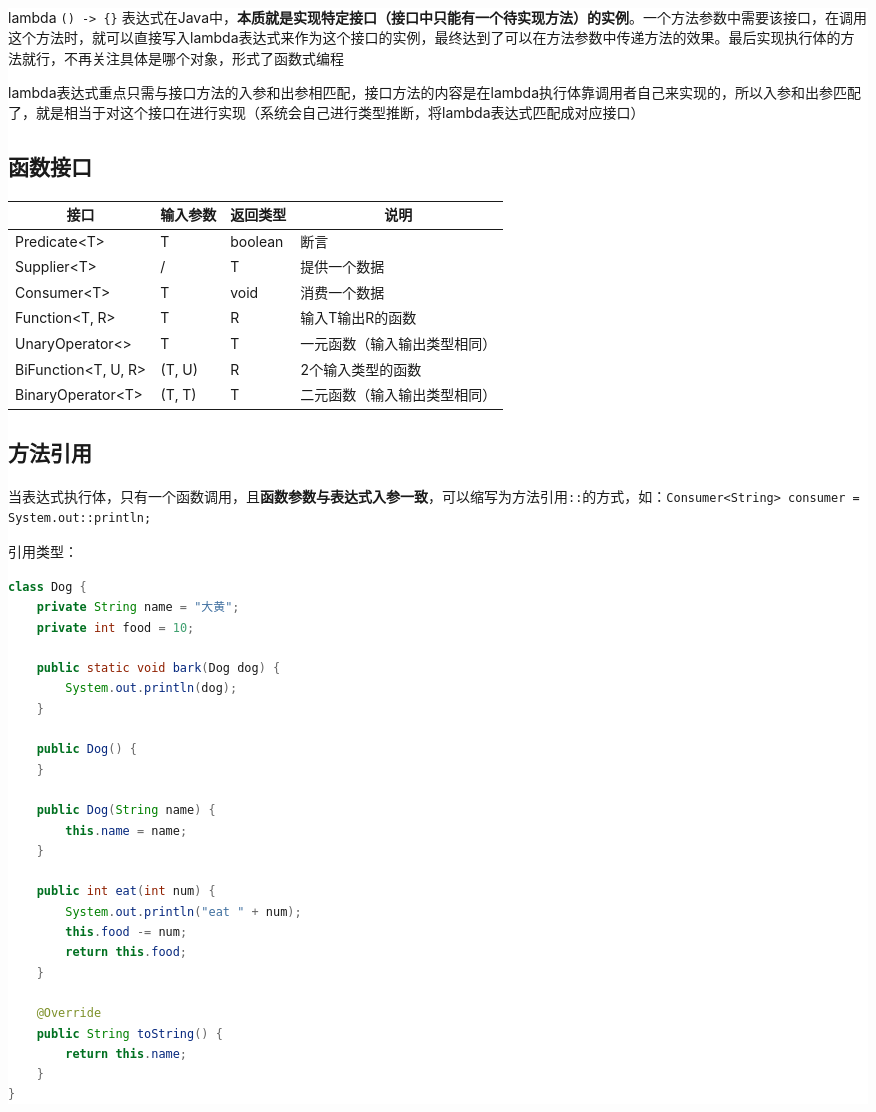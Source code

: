 lambda `() -> {}` 表达式在Java中，**本质就是实现特定接口（接口中只能有一个待实现方法）的实例**。一个方法参数中需要该接口，在调用这个方法时，就可以直接写入lambda表达式来作为这个接口的实例，最终达到了可以在方法参数中传递方法的效果。最后实现执行体的方法就行，不再关注具体是哪个对象，形式了函数式编程

lambda表达式重点只需与接口方法的入参和出参相匹配，接口方法的内容是在lambda执行体靠调用者自己来实现的，所以入参和出参匹配了，就是相当于对这个接口在进行实现（系统会自己进行类型推断，将lambda表达式匹配成对应接口）



## 函数接口

| 接口                 | 输入参数 | 返回类型 | 说明                         |
| -------------------- | -------- | -------- | ---------------------------- |
| Predicate\<T>        | T        | boolean  | 断言                         |
| Supplier\<T>         | /        | T        | 提供一个数据                 |
| Consumer\<T>         | T        | void     | 消费一个数据                 |
| Function\<T, R>      | T        | R        | 输入T输出R的函数             |
| UnaryOperator\<>     | T        | T        | 一元函数（输入输出类型相同） |
| BiFunction\<T, U, R> | (T, U)   | R        | 2个输入类型的函数            |
| BinaryOperator\<T>   | (T, T)   | T        | 二元函数（输入输出类型相同） |



## 方法引用

当表达式执行体，只有一个函数调用，且**函数参数与表达式入参一致**，可以缩写为方法引用`::`的方式，如：`Consumer<String> consumer = System.out::println;`

引用类型：

```java
class Dog {
    private String name = "大黄";
    private int food = 10;

    public static void bark(Dog dog) {
        System.out.println(dog);
    }

    public Dog() {
    }

    public Dog(String name) {
        this.name = name;
    }

    public int eat(int num) {
        System.out.println("eat " + num);
        this.food -= num;
        return this.food;
    }

    @Override
    public String toString() {
        return this.name;
    }
}
```
